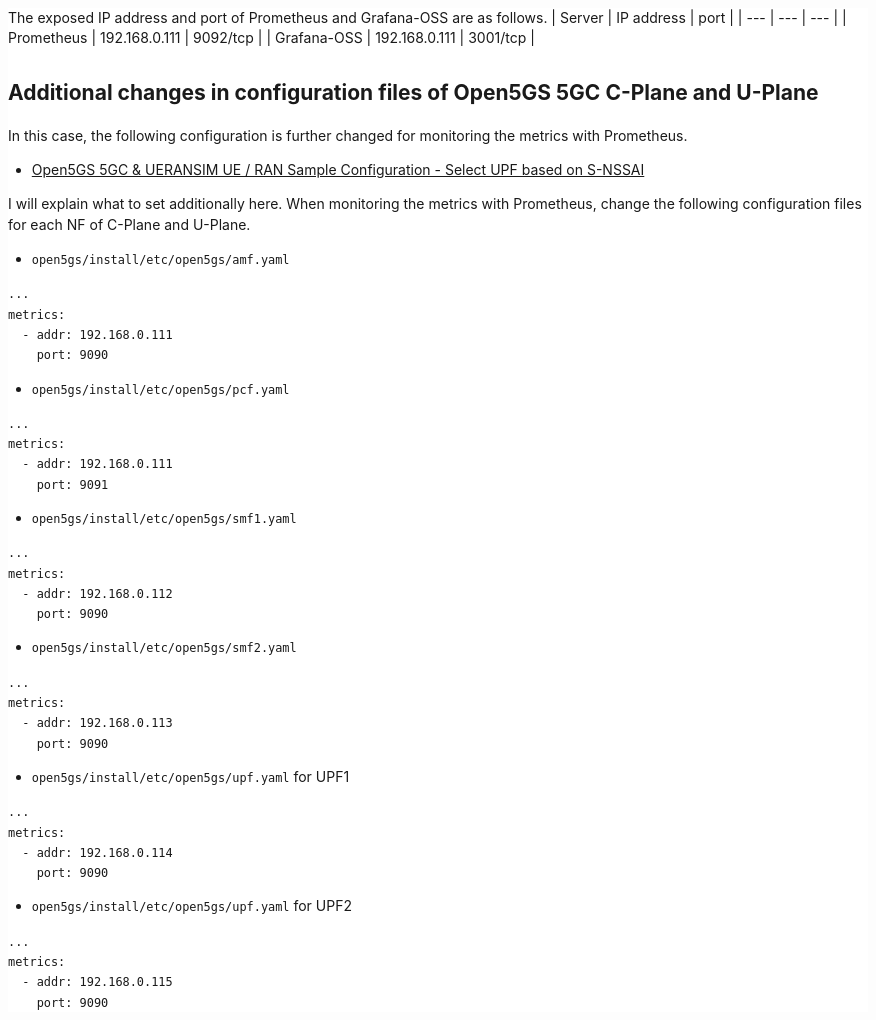 The exposed IP address and port of Prometheus and Grafana-OSS are as follows.
| Server | IP address | port |
| --- | --- | --- |
| Prometheus |  192.168.0.111 | 9092/tcp |
| Grafana-OSS |  192.168.0.111 | 3001/tcp |

<a id="changes_cp"></a>

## Additional changes in configuration files of Open5GS 5GC C-Plane and U-Plane

In this case, the following configuration is further changed for monitoring the metrics with Prometheus.

- [Open5GS 5GC & UERANSIM UE / RAN Sample Configuration - Select UPF based on S-NSSAI](https://github.com/s5uishida/open5gs_5gc_ueransim_snssai_upf_sample_config)

I will explain what to set additionally here.
When monitoring the metrics with Prometheus, change the following configuration files for each NF of C-Plane and U-Plane.
- `open5gs/install/etc/open5gs/amf.yaml`
```
...
metrics:
  - addr: 192.168.0.111
    port: 9090
```
- `open5gs/install/etc/open5gs/pcf.yaml`
```
...
metrics:
  - addr: 192.168.0.111
    port: 9091
```
- `open5gs/install/etc/open5gs/smf1.yaml`
```
...
metrics:
  - addr: 192.168.0.112
    port: 9090
```
- `open5gs/install/etc/open5gs/smf2.yaml`
```
...
metrics:
  - addr: 192.168.0.113
    port: 9090
```
- `open5gs/install/etc/open5gs/upf.yaml` for UPF1
```
...
metrics:
  - addr: 192.168.0.114
    port: 9090
```
- `open5gs/install/etc/open5gs/upf.yaml` for UPF2
```
...
metrics:
  - addr: 192.168.0.115
    port: 9090
```
